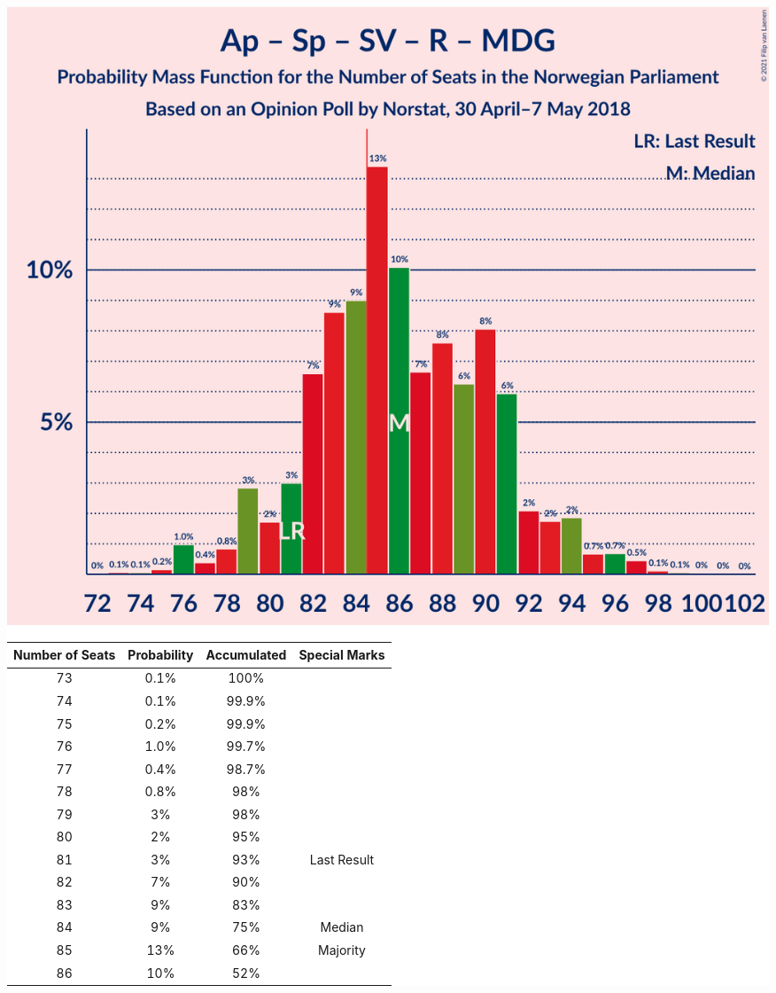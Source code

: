 ![Graph with seats probability mass function not yet produced](2018-05-07-Norstat-coalitions-seats-pmf-ap–sp–sv–r–mdg.png "Seats Probability Mass Function")

| Number of Seats | Probability | Accumulated | Special Marks |
|:---------------:|:-----------:|:-----------:|:-------------:|
| 73 | 0.1% | 100% |  |
| 74 | 0.1% | 99.9% |  |
| 75 | 0.2% | 99.9% |  |
| 76 | 1.0% | 99.7% |  |
| 77 | 0.4% | 98.7% |  |
| 78 | 0.8% | 98% |  |
| 79 | 3% | 98% |  |
| 80 | 2% | 95% |  |
| 81 | 3% | 93% | Last Result |
| 82 | 7% | 90% |  |
| 83 | 9% | 83% |  |
| 84 | 9% | 75% | Median |
| 85 | 13% | 66% | Majority |
| 86 | 10% | 52% |  |